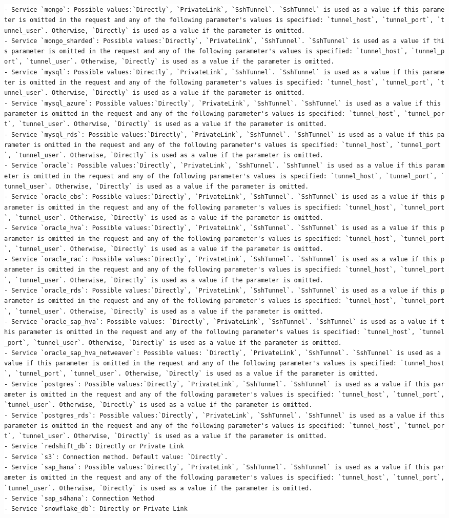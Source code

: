 	- Service `mongo`: Possible values:`Directly`, `PrivateLink`, `SshTunnel`. `SshTunnel` is used as a value if this parameter is omitted in the request and any of the following parameter's values is specified: `tunnel_host`, `tunnel_port`, `tunnel_user`. Otherwise, `Directly` is used as a value if the parameter is omitted.
	- Service `mongo_sharded`: Possible values:`Directly`, `PrivateLink`, `SshTunnel`. `SshTunnel` is used as a value if this parameter is omitted in the request and any of the following parameter's values is specified: `tunnel_host`, `tunnel_port`, `tunnel_user`. Otherwise, `Directly` is used as a value if the parameter is omitted.
	- Service `mysql`: Possible values:`Directly`, `PrivateLink`, `SshTunnel`. `SshTunnel` is used as a value if this parameter is omitted in the request and any of the following parameter's values is specified: `tunnel_host`, `tunnel_port`, `tunnel_user`. Otherwise, `Directly` is used as a value if the parameter is omitted.
	- Service `mysql_azure`: Possible values:`Directly`, `PrivateLink`, `SshTunnel`. `SshTunnel` is used as a value if this parameter is omitted in the request and any of the following parameter's values is specified: `tunnel_host`, `tunnel_port`, `tunnel_user`. Otherwise, `Directly` is used as a value if the parameter is omitted.
	- Service `mysql_rds`: Possible values:`Directly`, `PrivateLink`, `SshTunnel`. `SshTunnel` is used as a value if this parameter is omitted in the request and any of the following parameter's values is specified: `tunnel_host`, `tunnel_port`, `tunnel_user`. Otherwise, `Directly` is used as a value if the parameter is omitted.
	- Service `oracle`: Possible values:`Directly`, `PrivateLink`, `SshTunnel`. `SshTunnel` is used as a value if this parameter is omitted in the request and any of the following parameter's values is specified: `tunnel_host`, `tunnel_port`, `tunnel_user`. Otherwise, `Directly` is used as a value if the parameter is omitted.
	- Service `oracle_ebs`: Possible values:`Directly`, `PrivateLink`, `SshTunnel`. `SshTunnel` is used as a value if this parameter is omitted in the request and any of the following parameter's values is specified: `tunnel_host`, `tunnel_port`, `tunnel_user`. Otherwise, `Directly` is used as a value if the parameter is omitted.
	- Service `oracle_hva`: Possible values:`Directly`, `PrivateLink`, `SshTunnel`. `SshTunnel` is used as a value if this parameter is omitted in the request and any of the following parameter's values is specified: `tunnel_host`, `tunnel_port`, `tunnel_user`. Otherwise, `Directly` is used as a value if the parameter is omitted.
	- Service `oracle_rac`: Possible values:`Directly`, `PrivateLink`, `SshTunnel`. `SshTunnel` is used as a value if this parameter is omitted in the request and any of the following parameter's values is specified: `tunnel_host`, `tunnel_port`, `tunnel_user`. Otherwise, `Directly` is used as a value if the parameter is omitted.
	- Service `oracle_rds`: Possible values:`Directly`, `PrivateLink`, `SshTunnel`. `SshTunnel` is used as a value if this parameter is omitted in the request and any of the following parameter's values is specified: `tunnel_host`, `tunnel_port`, `tunnel_user`. Otherwise, `Directly` is used as a value if the parameter is omitted.
	- Service `oracle_sap_hva`: Possible values: `Directly`, `PrivateLink`, `SshTunnel`. `SshTunnel` is used as a value if this parameter is omitted in the request and any of the following parameter's values is specified: `tunnel_host`, `tunnel_port`, `tunnel_user`. Otherwise, `Directly` is used as a value if the parameter is omitted.
	- Service `oracle_sap_hva_netweaver`: Possible values: `Directly`, `PrivateLink`, `SshTunnel`. `SshTunnel` is used as a value if this parameter is omitted in the request and any of the following parameter's values is specified: `tunnel_host`, `tunnel_port`, `tunnel_user`. Otherwise, `Directly` is used as a value if the parameter is omitted.
	- Service `postgres`: Possible values:`Directly`, `PrivateLink`, `SshTunnel`. `SshTunnel` is used as a value if this parameter is omitted in the request and any of the following parameter's values is specified: `tunnel_host`, `tunnel_port`, `tunnel_user`. Otherwise, `Directly` is used as a value if the parameter is omitted.
	- Service `postgres_rds`: Possible values:`Directly`, `PrivateLink`, `SshTunnel`. `SshTunnel` is used as a value if this parameter is omitted in the request and any of the following parameter's values is specified: `tunnel_host`, `tunnel_port`, `tunnel_user`. Otherwise, `Directly` is used as a value if the parameter is omitted.
	- Service `redshift_db`: Directly or Private Link
	- Service `s3`: Connection method. Default value: `Directly`.
	- Service `sap_hana`: Possible values:`Directly`, `PrivateLink`, `SshTunnel`. `SshTunnel` is used as a value if this parameter is omitted in the request and any of the following parameter's values is specified: `tunnel_host`, `tunnel_port`, `tunnel_user`. Otherwise, `Directly` is used as a value if the parameter is omitted.
	- Service `sap_s4hana`: Connection Method
	- Service `snowflake_db`: Directly or Private Link